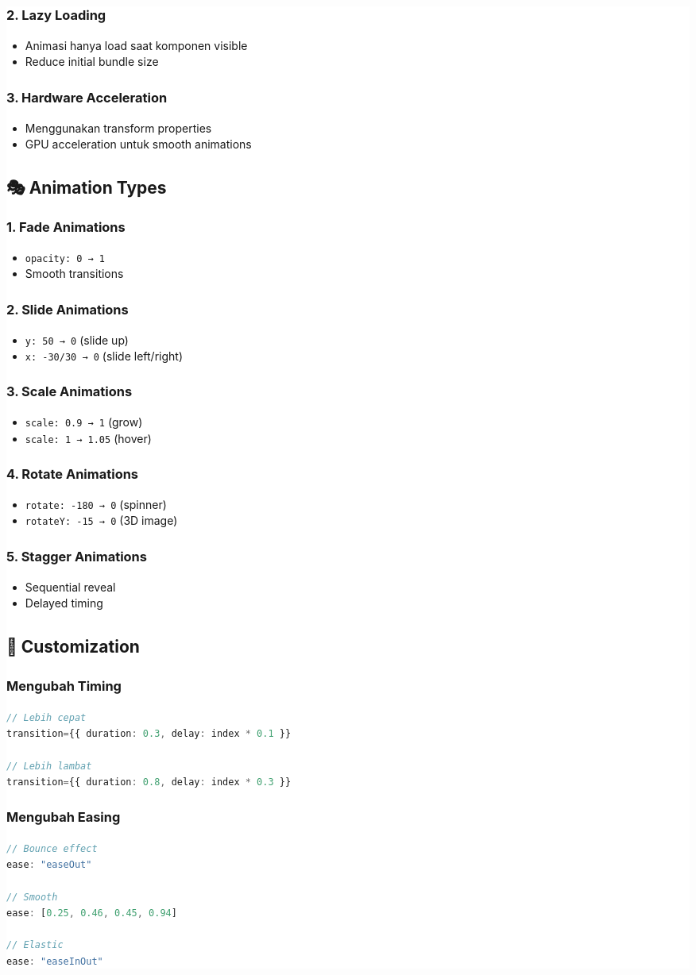### 2. **Lazy Loading**
- Animasi hanya load saat komponen visible
- Reduce initial bundle size

### 3. **Hardware Acceleration**
- Menggunakan transform properties
- GPU acceleration untuk smooth animations

## 🎭 Animation Types

### 1. **Fade Animations**
- `opacity: 0 → 1`
- Smooth transitions

### 2. **Slide Animations**
- `y: 50 → 0` (slide up)
- `x: -30/30 → 0` (slide left/right)

### 3. **Scale Animations**
- `scale: 0.9 → 1` (grow)
- `scale: 1 → 1.05` (hover)

### 4. **Rotate Animations**
- `rotate: -180 → 0` (spinner)
- `rotateY: -15 → 0` (3D image)

### 5. **Stagger Animations**
- Sequential reveal
- Delayed timing

## 🔧 Customization

### Mengubah Timing
```typescript
// Lebih cepat
transition={{ duration: 0.3, delay: index * 0.1 }}

// Lebih lambat
transition={{ duration: 0.8, delay: index * 0.3 }}
```

### Mengubah Easing
```typescript
// Bounce effect
ease: "easeOut"

// Smooth
ease: [0.25, 0.46, 0.45, 0.94]

// Elastic
ease: "easeInOut"
```
